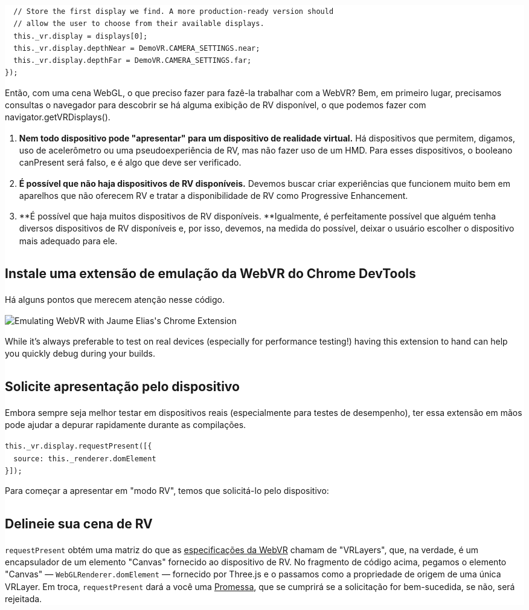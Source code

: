       // Store the first display we find. A more production-ready version should
      // allow the user to choose from their available displays.
      this._vr.display = displays[0];
      this._vr.display.depthNear = DemoVR.CAMERA_SETTINGS.near;
      this._vr.display.depthFar = DemoVR.CAMERA_SETTINGS.far;
    });
    

Então, com uma cena WebGL, o que preciso fazer para fazê-la trabalhar com a WebVR? Bem, em primeiro lugar, precisamos consultas o navegador para descobrir se há alguma exibição de RV disponível, o que podemos fazer com navigator.getVRDisplays().

1. **Nem todo dispositivo pode "apresentar" para um dispositivo de realidade virtual.** Há dispositivos que permitem, digamos, uso de acelerômetro ou uma pseudoexperiência de RV, mas não fazer uso de um HMD. Para esses dispositivos, o booleano canPresent será falso, e é algo que deve ser verificado.

2. **É possível que não haja dispositivos de RV disponíveis.** Devemos buscar criar experiências que funcionem muito bem em aparelhos que não oferecem RV e tratar a disponibilidade de RV como Progressive Enhancement.

3. **É possível que haja muitos dispositivos de RV disponíveis. **Igualmente, é perfeitamente possível que alguém tenha diversos dispositivos de RV disponíveis e, por isso, devemos, na medida do possível, deixar o usuário escolher o dispositivo mais adequado para ele.

## Instale uma extensão de emulação da WebVR do Chrome DevTools

Há alguns pontos que merecem atenção nesse código.

![Emulating WebVR with Jaume Elias's Chrome Extension](./img/webvr-emulation.jpg)

While it’s always preferable to test on real devices (especially for performance testing!) having this extension to hand can help you quickly debug during your builds.

## Solicite apresentação pelo dispositivo

Embora sempre seja melhor testar em dispositivos reais (especialmente para testes de desempenho), ter essa extensão em mãos pode ajudar a depurar rapidamente durante as compilações.

    this._vr.display.requestPresent([{
      source: this._renderer.domElement
    }]);
    

Para começar a apresentar em "modo RV", temos que solicitá-lo pelo dispositivo:

## Delineie sua cena de RV

`requestPresent` obtém uma matriz do que as [especificações da WebVR](https://w3c.github.io/webvr/#vrlayer) chamam de "VRLayers", que, na verdade, é um encapsulador de um elemento "Canvas" fornecido ao dispositivo de RV. No fragmento de código acima, pegamos o elemento "Canvas" — `WebGLRenderer.domElement` — fornecido por Three.js e o passamos como a propriedade de origem de uma única VRLayer. Em troca, `requestPresent` dará a você uma [Promessa](/web/fundamentals/getting-started/primers/promises), que se cumprirá se a solicitação for bem-sucedida, se não, será rejeitada.

